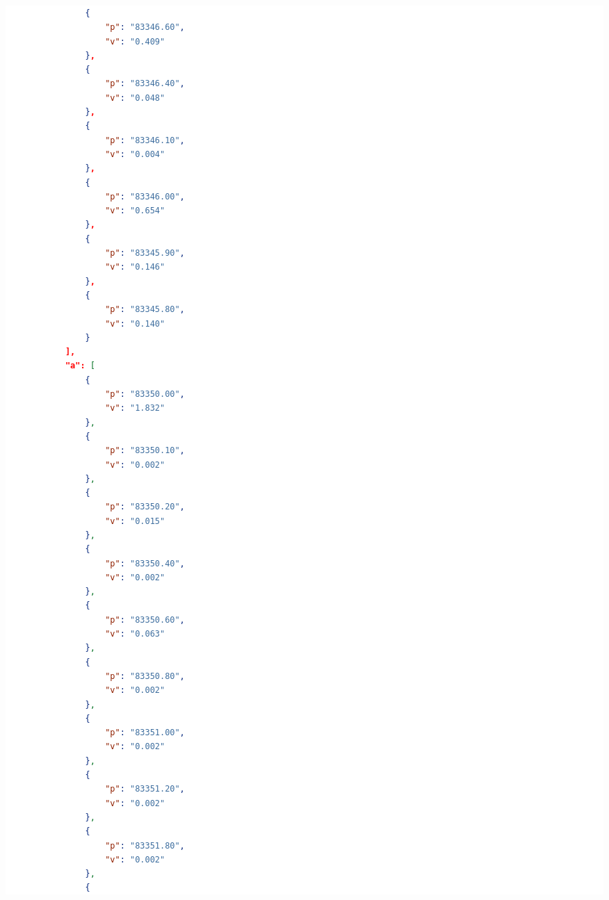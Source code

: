 ```json
                {
                    "p": "83346.60",
                    "v": "0.409"
                },
                {
                    "p": "83346.40",
                    "v": "0.048"
                },
                {
                    "p": "83346.10",
                    "v": "0.004"
                },
                {
                    "p": "83346.00",
                    "v": "0.654"
                },
                {
                    "p": "83345.90",
                    "v": "0.146"
                },
                {
                    "p": "83345.80",
                    "v": "0.140"
                }
            ],
            "a": [
                {
                    "p": "83350.00",
                    "v": "1.832"
                },
                {
                    "p": "83350.10",
                    "v": "0.002"
                },
                {
                    "p": "83350.20",
                    "v": "0.015"
                },
                {
                    "p": "83350.40",
                    "v": "0.002"
                },
                {
                    "p": "83350.60",
                    "v": "0.063"
                },
                {
                    "p": "83350.80",
                    "v": "0.002"
                },
                {
                    "p": "83351.00",
                    "v": "0.002"
                },
                {
                    "p": "83351.20",
                    "v": "0.002"
                },
                {
                    "p": "83351.80",
                    "v": "0.002"
                },
                {
```
